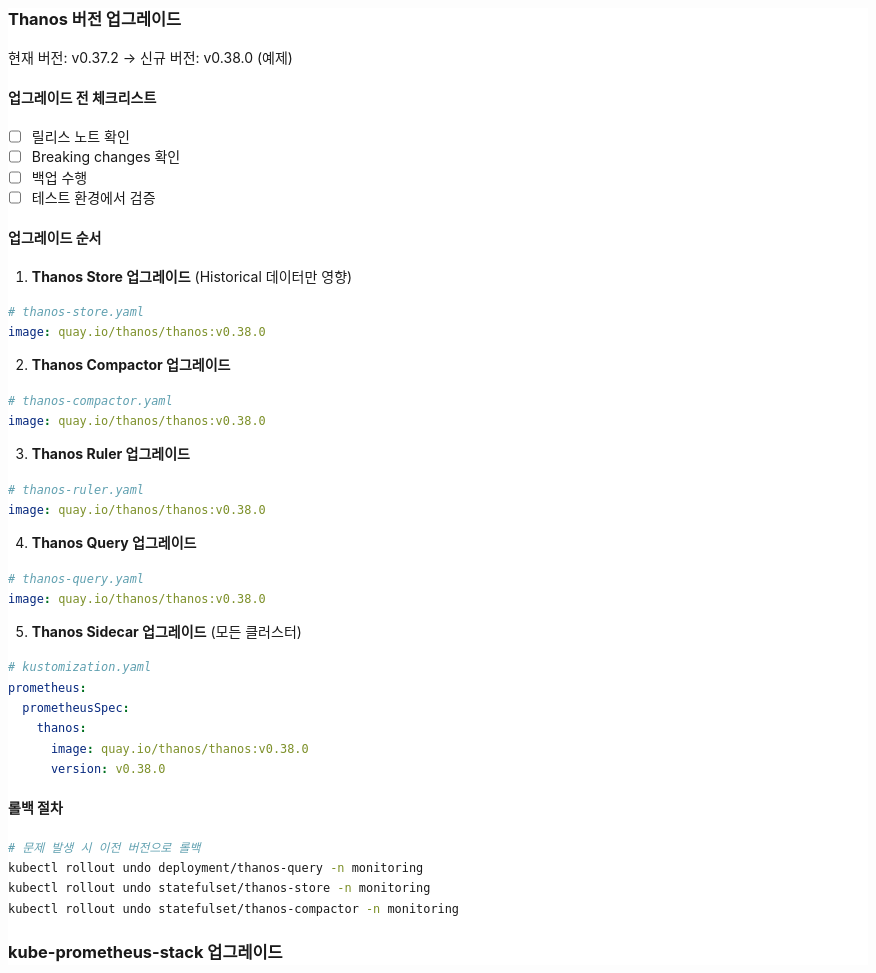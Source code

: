 ### Thanos 버전 업그레이드

현재 버전: v0.37.2 → 신규 버전: v0.38.0 (예제)

#### 업그레이드 전 체크리스트

- [ ] 릴리스 노트 확인
- [ ] Breaking changes 확인
- [ ] 백업 수행
- [ ] 테스트 환경에서 검증

#### 업그레이드 순서

1. **Thanos Store 업그레이드** (Historical 데이터만 영향)
```yaml
# thanos-store.yaml
image: quay.io/thanos/thanos:v0.38.0
```

2. **Thanos Compactor 업그레이드**
```yaml
# thanos-compactor.yaml
image: quay.io/thanos/thanos:v0.38.0
```

3. **Thanos Ruler 업그레이드**
```yaml
# thanos-ruler.yaml
image: quay.io/thanos/thanos:v0.38.0
```

4. **Thanos Query 업그레이드**
```yaml
# thanos-query.yaml
image: quay.io/thanos/thanos:v0.38.0
```

5. **Thanos Sidecar 업그레이드** (모든 클러스터)
```yaml
# kustomization.yaml
prometheus:
  prometheusSpec:
    thanos:
      image: quay.io/thanos/thanos:v0.38.0
      version: v0.38.0
```

#### 롤백 절차

```bash
# 문제 발생 시 이전 버전으로 롤백
kubectl rollout undo deployment/thanos-query -n monitoring
kubectl rollout undo statefulset/thanos-store -n monitoring
kubectl rollout undo statefulset/thanos-compactor -n monitoring
```

### kube-prometheus-stack 업그레이드
